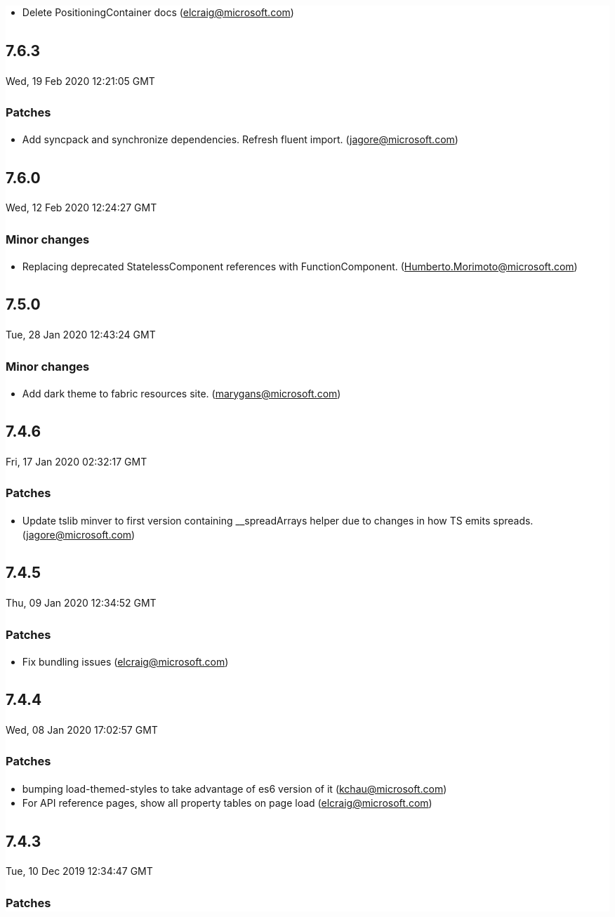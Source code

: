 - Delete PositioningContainer docs (elcraig@microsoft.com)
## 7.6.3
Wed, 19 Feb 2020 12:21:05 GMT

### Patches

- Add syncpack and synchronize dependencies. Refresh fluent import. (jagore@microsoft.com)
## 7.6.0
Wed, 12 Feb 2020 12:24:27 GMT

### Minor changes

- Replacing deprecated StatelessComponent references with FunctionComponent. (Humberto.Morimoto@microsoft.com)
## 7.5.0
Tue, 28 Jan 2020 12:43:24 GMT

### Minor changes

- Add dark theme to fabric resources site. (marygans@microsoft.com)
## 7.4.6
Fri, 17 Jan 2020 02:32:17 GMT

### Patches

- Update tslib minver to first version containing __spreadArrays helper due to changes in how TS emits spreads. (jagore@microsoft.com)
## 7.4.5
Thu, 09 Jan 2020 12:34:52 GMT

### Patches

- Fix bundling issues (elcraig@microsoft.com)
## 7.4.4
Wed, 08 Jan 2020 17:02:57 GMT

### Patches

- bumping load-themed-styles to take advantage of es6 version of it (kchau@microsoft.com)
- For API reference pages, show all property tables on page load (elcraig@microsoft.com)
## 7.4.3
Tue, 10 Dec 2019 12:34:47 GMT

### Patches
